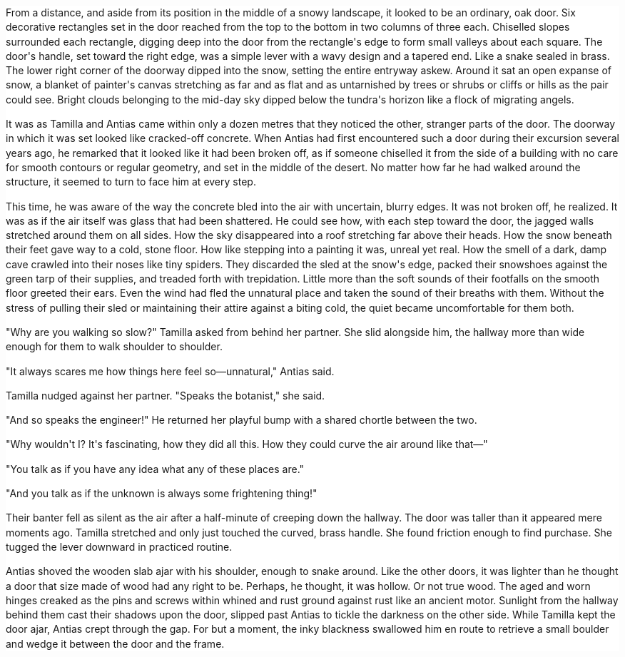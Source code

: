 From a distance, and aside from its position in the middle of a snowy landscape, it looked to be an ordinary, oak door. Six decorative rectangles set in the door reached from the top to the bottom in two columns of three each. Chiselled slopes surrounded each rectangle, digging deep into the door from the rectangle's edge to form small valleys about each square. The door's handle, set toward the right edge, was a simple lever with a wavy design and a tapered end. Like a snake sealed in brass. The lower right corner of the doorway dipped into the snow, setting the entire entryway askew. Around it sat an open expanse of snow, a blanket of painter's canvas stretching as far and as flat and as untarnished by trees or shrubs or cliffs or hills as the pair could see. Bright clouds belonging to the mid-day sky dipped below the tundra's horizon like a flock of migrating angels.

It was as Tamilla and Antias came within only a dozen metres that they noticed the other, stranger parts of the door. The doorway in which it was set looked like cracked-off concrete. When Antias had first encountered such a door during their excursion several years ago, he remarked that it looked like it had been broken off, as if someone chiselled it from the side of a building with no care for smooth contours or regular geometry, and set in the middle of the desert. No matter how far he had walked around the structure, it seemed to turn to face him at every step. 

This time, he was aware of the way the concrete bled into the air with uncertain, blurry edges. It was not broken off, he realized. It was as if the air itself was glass that had been shattered. He could see how, with each step toward the door, the jagged walls stretched around them on all sides. How the sky disappeared into a roof stretching far above their heads. How the snow beneath their feet gave way to a cold, stone floor. How like stepping into a painting it was, unreal yet real. How the smell of a dark, damp cave crawled into their noses like tiny spiders. They discarded the sled at the snow's edge, packed their snowshoes against the green tarp of their supplies, and treaded forth with trepidation. Little more than the soft sounds of their footfalls on the smooth floor greeted their ears. Even the wind had fled the unnatural place and taken the sound of their breaths with them. Without the stress of pulling their sled or maintaining their attire against a biting cold, the quiet became uncomfortable for them both.

"Why are you walking so slow?" Tamilla asked from behind her partner. She slid alongside him, the hallway more than wide enough for them to walk shoulder to shoulder.

"It always scares me how things here feel so—unnatural," Antias said.

Tamilla nudged against her partner. "Speaks the botanist," she said.

"And so speaks the engineer!" He returned her playful bump with a shared chortle between the two.

"Why wouldn't I? It's fascinating, how they did all this. How they could curve the air around like that—"

"You talk as if you have any idea what any of these places are."

"And you talk as if the unknown is always some frightening thing!"

Their banter fell as silent as the air after a half-minute of creeping down the hallway. The door was taller than it appeared mere moments ago. Tamilla stretched and only just touched the curved, brass handle. She found friction enough to find purchase. She tugged the lever downward in practiced routine. 

Antias shoved the wooden slab ajar with his shoulder, enough to snake around. Like the other doors, it was lighter than he thought a door that size made of wood had any right to be. Perhaps, he thought, it was hollow. Or not true wood. The aged and worn hinges creaked as the pins and screws within whined and rust ground against rust like an ancient motor. Sunlight from the hallway behind them cast their shadows upon the door, slipped past Antias to tickle the darkness on the other side. While Tamilla kept the door ajar, Antias crept through the gap. For but a moment, the inky blackness swallowed him en route to retrieve a small boulder and wedge it between the door and the frame.

